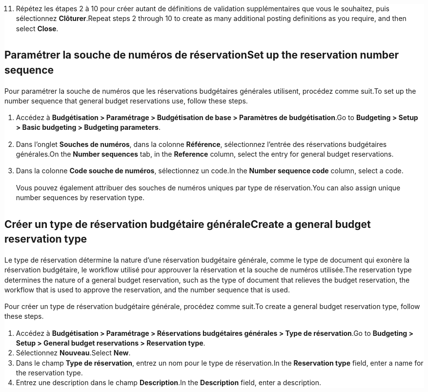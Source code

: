 11. <span data-ttu-id="cf86d-160">Répétez les étapes 2 à 10 pour créer autant de définitions de validation supplémentaires que vous le souhaitez, puis sélectionnez **Clôturer**.</span><span class="sxs-lookup"><span data-stu-id="cf86d-160">Repeat steps 2 through 10 to create as many additional posting definitions as you require, and then select **Close**.</span></span>

## <a name="set-up-the-reservation-number-sequence"></a><span data-ttu-id="cf86d-161">Paramétrer la souche de numéros de réservation</span><span class="sxs-lookup"><span data-stu-id="cf86d-161">Set up the reservation number sequence</span></span>

<span data-ttu-id="cf86d-162">Pour paramétrer la souche de numéros que les réservations budgétaires générales utilisent, procédez comme suit.</span><span class="sxs-lookup"><span data-stu-id="cf86d-162">To set up the number sequence that general budget reservations use, follow these steps.</span></span>

1. <span data-ttu-id="cf86d-163">Accédez à **Budgétisation \> Paramétrage \> Budgétisation de base \> Paramètres de budgétisation**.</span><span class="sxs-lookup"><span data-stu-id="cf86d-163">Go to **Budgeting \> Setup \> Basic budgeting \> Budgeting parameters**.</span></span>
2. <span data-ttu-id="cf86d-164">Dans l’onglet **Souches de numéros**, dans la colonne **Référence**, sélectionnez l’entrée des réservations budgétaires générales.</span><span class="sxs-lookup"><span data-stu-id="cf86d-164">On the **Number sequences** tab, in the **Reference** column, select the entry for general budget reservations.</span></span>
3. <span data-ttu-id="cf86d-165">Dans la colonne **Code souche de numéros**, sélectionnez un code.</span><span class="sxs-lookup"><span data-stu-id="cf86d-165">In the **Number sequence code** column, select a code.</span></span>

    <span data-ttu-id="cf86d-166">Vous pouvez également attribuer des souches de numéros uniques par type de réservation.</span><span class="sxs-lookup"><span data-stu-id="cf86d-166">You can also assign unique number sequences by reservation type.</span></span>

## <a name="create-a-general-budget-reservation-type"></a><span data-ttu-id="cf86d-167">Créer un type de réservation budgétaire générale</span><span class="sxs-lookup"><span data-stu-id="cf86d-167">Create a general budget reservation type</span></span>

<span data-ttu-id="cf86d-168">Le type de réservation détermine la nature d’une réservation budgétaire générale, comme le type de document qui exonère la réservation budgétaire, le workflow utilisé pour approuver la réservation et la souche de numéros utilisée.</span><span class="sxs-lookup"><span data-stu-id="cf86d-168">The reservation type determines the nature of a general budget reservation, such as the type of document that relieves the budget reservation, the workflow that is used to approve the reservation, and the number sequence that is used.</span></span>

<span data-ttu-id="cf86d-169">Pour créer un type de réservation budgétaire générale, procédez comme suit.</span><span class="sxs-lookup"><span data-stu-id="cf86d-169">To create a general budget reservation type, follow these steps.</span></span>

1. <span data-ttu-id="cf86d-170">Accédez à **Budgétisation \> Paramétrage \> Réservations budgétaires générales \> Type de réservation**.</span><span class="sxs-lookup"><span data-stu-id="cf86d-170">Go to **Budgeting \> Setup \> General budget reservations \> Reservation type**.</span></span>
2. <span data-ttu-id="cf86d-171">Sélectionnez **Nouveau**.</span><span class="sxs-lookup"><span data-stu-id="cf86d-171">Select **New**.</span></span>
3. <span data-ttu-id="cf86d-172">Dans le champ **Type de réservation**, entrez un nom pour le type de réservation.</span><span class="sxs-lookup"><span data-stu-id="cf86d-172">In the **Reservation type** field, enter a name for the reservation type.</span></span>
4. <span data-ttu-id="cf86d-173">Entrez une description dans le champ **Description**.</span><span class="sxs-lookup"><span data-stu-id="cf86d-173">In the **Description** field, enter a description.</span></span>
